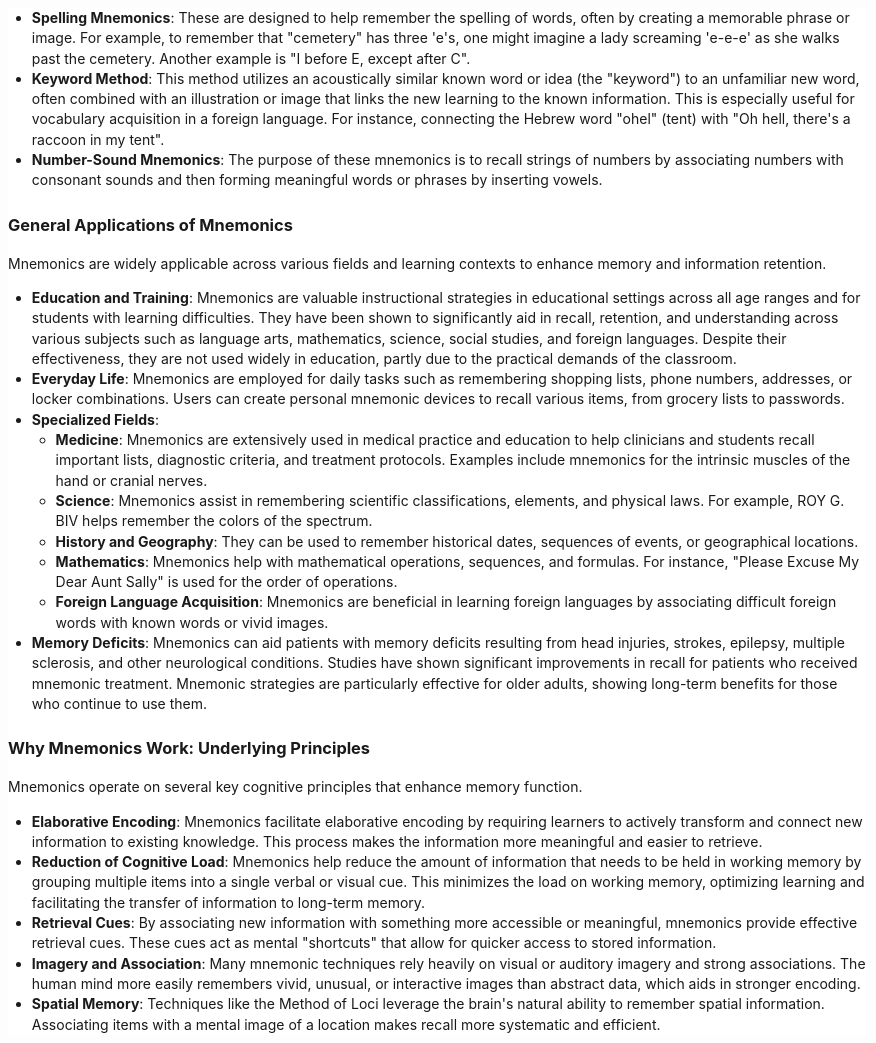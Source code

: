 *   **Spelling Mnemonics**: These are designed to help remember the spelling of words, often by creating a memorable phrase or image. For example, to remember that "cemetery" has three 'e's, one might imagine a lady screaming 'e-e-e' as she walks past the cemetery. Another example is "I before E, except after C".
*   **Keyword Method**: This method utilizes an acoustically similar known word or idea (the "keyword") to an unfamiliar new word, often combined with an illustration or image that links the new learning to the known information. This is especially useful for vocabulary acquisition in a foreign language. For instance, connecting the Hebrew word "ohel" (tent) with "Oh hell, there's a raccoon in my tent".
*   **Number-Sound Mnemonics**: The purpose of these mnemonics is to recall strings of numbers by associating numbers with consonant sounds and then forming meaningful words or phrases by inserting vowels.

### General Applications of Mnemonics

Mnemonics are widely applicable across various fields and learning contexts to enhance memory and information retention.

*   **Education and Training**: Mnemonics are valuable instructional strategies in educational settings across all age ranges and for students with learning difficulties. They have been shown to significantly aid in recall, retention, and understanding across various subjects such as language arts, mathematics, science, social studies, and foreign languages. Despite their effectiveness, they are not used widely in education, partly due to the practical demands of the classroom.
*   **Everyday Life**: Mnemonics are employed for daily tasks such as remembering shopping lists, phone numbers, addresses, or locker combinations. Users can create personal mnemonic devices to recall various items, from grocery lists to passwords.
*   **Specialized Fields**:
    *   **Medicine**: Mnemonics are extensively used in medical practice and education to help clinicians and students recall important lists, diagnostic criteria, and treatment protocols. Examples include mnemonics for the intrinsic muscles of the hand or cranial nerves.
    *   **Science**: Mnemonics assist in remembering scientific classifications, elements, and physical laws. For example, ROY G. BIV helps remember the colors of the spectrum.
    *   **History and Geography**: They can be used to remember historical dates, sequences of events, or geographical locations.
    *   **Mathematics**: Mnemonics help with mathematical operations, sequences, and formulas. For instance, "Please Excuse My Dear Aunt Sally" is used for the order of operations.
    *   **Foreign Language Acquisition**: Mnemonics are beneficial in learning foreign languages by associating difficult foreign words with known words or vivid images.
*   **Memory Deficits**: Mnemonics can aid patients with memory deficits resulting from head injuries, strokes, epilepsy, multiple sclerosis, and other neurological conditions. Studies have shown significant improvements in recall for patients who received mnemonic treatment. Mnemonic strategies are particularly effective for older adults, showing long-term benefits for those who continue to use them.

### Why Mnemonics Work: Underlying Principles

Mnemonics operate on several key cognitive principles that enhance memory function.

*   **Elaborative Encoding**: Mnemonics facilitate elaborative encoding by requiring learners to actively transform and connect new information to existing knowledge. This process makes the information more meaningful and easier to retrieve.
*   **Reduction of Cognitive Load**: Mnemonics help reduce the amount of information that needs to be held in working memory by grouping multiple items into a single verbal or visual cue. This minimizes the load on working memory, optimizing learning and facilitating the transfer of information to long-term memory.
*   **Retrieval Cues**: By associating new information with something more accessible or meaningful, mnemonics provide effective retrieval cues. These cues act as mental "shortcuts" that allow for quicker access to stored information.
*   **Imagery and Association**: Many mnemonic techniques rely heavily on visual or auditory imagery and strong associations. The human mind more easily remembers vivid, unusual, or interactive images than abstract data, which aids in stronger encoding.
*   **Spatial Memory**: Techniques like the Method of Loci leverage the brain's natural ability to remember spatial information. Associating items with a mental image of a location makes recall more systematic and efficient.
